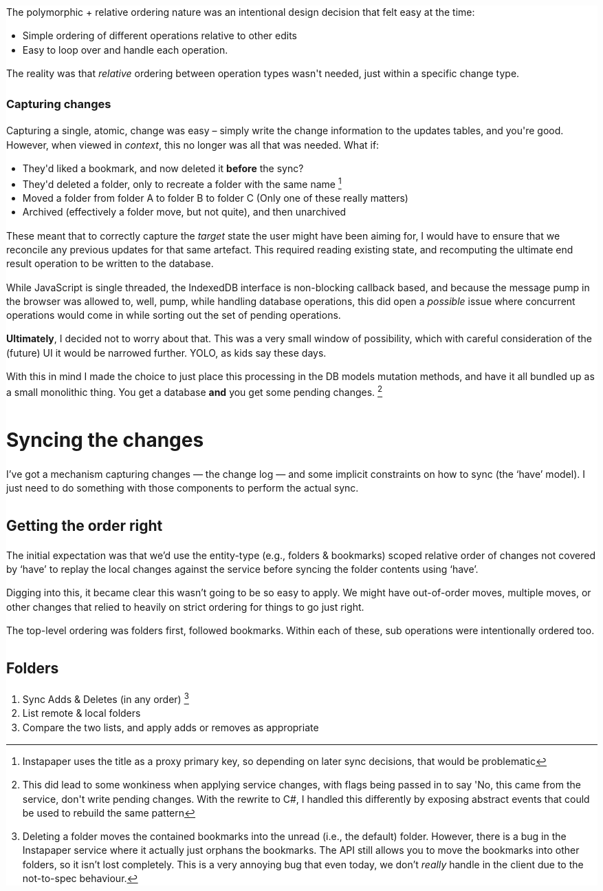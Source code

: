 The polymorphic + relative ordering nature was an intentional design decision that felt easy at the time:
- Simple ordering of different operations relative to other edits
- Easy to loop over and handle each operation.

The reality was that *relative* ordering between operation types wasn't needed, just within a specific change type.

### Capturing changes
Capturing a single, atomic, change was easy – simply write the change information to the updates tables, and you're good. However, when viewed in _context_, this no longer was all that was needed. What if:
- They'd liked a bookmark, and now deleted it **before** the sync?
- They'd deleted a folder, only to recreate a folder with the same name [^3]
- Moved a folder from folder A to folder B to folder C (Only one of these really matters)
- Archived (effectively a folder move, but not quite), and then unarchived

These meant that to correctly capture the *target* state the user might have been aiming for, I would have to ensure that we reconcile any previous updates for that same artefact. This required reading existing state, and recomputing the ultimate end result operation to be written to the database.

While JavaScript is single threaded, the IndexedDB interface is non-blocking callback based, and because the message pump in the browser was allowed to, well, pump, while handling database operations, this did open a *possible* issue where concurrent operations would come in while sorting out the set of pending operations.

**Ultimately**, I decided not to worry about that. This was a very small window of possibility, which with careful consideration of the (future) UI it would be narrowed further. YOLO, as kids say these days.

With this in mind I made the choice to just place this processing in the DB models mutation methods, and have it all bundled up as a small monolithic thing. You get a database **and** you get some pending changes. [^4]

# Syncing the changes
I’ve got a mechanism capturing changes — the change log — and some implicit constraints on how to sync (the ‘have’ model). I just need to do something with those components to perform the actual sync.

## Getting the order right
The initial expectation was that we’d use the entity-type (e.g., folders & bookmarks) scoped relative order of changes not covered by ‘have’ to replay the local changes against the service before syncing the folder contents using ‘have’.

Digging into this, it became clear this wasn’t going to be so easy to apply. We might have out-of-order moves, multiple moves, or other changes that relied to heavily on strict ordering for things to go just right.

The top-level ordering was folders first, followed bookmarks. Within each of these, sub operations were intentionally ordered too.

## Folders
1. Sync Adds & Deletes (in any order) [^5]
2. List remote & local folders
3. Compare the two lists, and apply adds or removes as appropriate


[^1]: This choice is dripping in internal politics, and it would eventually shift over the next three years to being the other way. Continuing to work on a WWA in my spare time gave me unique insight into the way the WWA platform was deprioritised and allowed to atrophy.
[^2]: Two exclusions: Read progress from the reading view when the viewer is closed, and additions from the share charm; those are directly applied to the service. In the case of read progress, they're also applied to the database
[^3]: Instapaper uses the title as a proxy primary key, so depending on later sync decisions, that would be problematic
[^4]: This did lead to some wonkiness when applying service changes, with flags being passed in to say 'No, this came from the service, don't write pending changes. With the rewrite to C#, I handled this differently by exposing abstract events that could be used to rebuild the same pattern
[^5]: Deleting a folder moves the contained bookmarks into the unread (i.e., the default) folder. However, there is a bug in the Instapaper service where it actually just orphans the bookmarks. The API still allows you to move the bookmarks into other folders, so it isn’t lost completely. This is a very annoying bug that even today, we don’t _really_ handle in the client due to the not-to-spec behaviour.
[^6]: A user might add a folder offline, and move bookmarks into that folder while still offline. We can't sync a folders contents if the folder doesn't exist.
[^7]: The Liked folder isn't *really* a folder – it's a virtual folder made up of liked bookmarks across all folders. However, due to the per-folder sync limits, there is a possibility that liked bookmarks aren't present within that limit, so won't be seen during a folder-contents sync, but **are** returned when listing the liked folder. This means we need to special case sync it's contents to ensure that progress updates etc. are round tripped to the service.